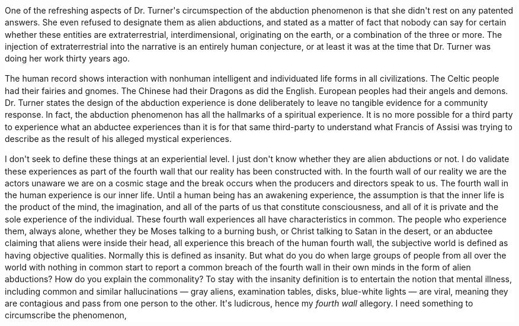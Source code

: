 
One of the refreshing aspects of Dr. Turner's circumspection of the abduction phenomenon is that she didn't rest on any patented answers.
She even refused to designate them as alien abductions,
and stated as a matter of fact that nobody can say for certain whether these entities are extraterrestrial,
interdimensional,
originating on the earth,
or a combination of the three or more.
The injection of extraterrestrial into the narrative is an entirely human conjecture,
or at least it was at the time that Dr. Turner was doing her work thirty years ago.


The human record shows interaction with nonhuman intelligent and individuated life forms in all civilizations.
The Celtic people had their fairies and gnomes.
The Chinese had their Dragons as did the English.
European peoples had their angels and demons.
Dr. Turner states the design of the abduction experience is done deliberately to leave no tangible evidence for a community response.
In fact,
the abduction phenomenon has all the hallmarks of a spiritual experience.
It is no more possible for a third party to experience what an abductee experiences than it is for that same third-party to understand what Francis of Assisi was trying to describe as the result of his alleged mystical experiences.





I don't seek to define these things at an experiential level.
I just don't know whether they are alien abductions or not.
I do validate these experiences as part of the fourth wall that our reality has been constructed with.
In the fourth wall of our reality we are the actors unaware we are on a cosmic stage and the break occurs when the producers and directors speak to us.
The fourth wall in the human experience is our inner life.
Until a human being has an awakening experience,
the assumption is that the inner life is the product of the mind,
the imagination,
and all of the parts of us that constitute consciousness,
and all of it is private and the sole experience of the individual.
These fourth wall experiences all have characteristics in common.
The people who experience them,
always alone,
whether they be Moses talking to a burning bush,
or Christ talking to Satan in the desert,
or an abductee claiming that aliens were inside their head,
all experience this breach of the human fourth wall,
the subjective world is defined as having objective qualities.
Normally this is defined as insanity.
But what do you do when large groups of people from all over the world with nothing in common start to report a common breach of the fourth wall in their own minds in the form of alien abductions?
How do you explain the commonality?
To stay with the insanity definition is to entertain the notion that mental illness,
including common and similar hallucinations
&mdash;
gray aliens,
examination tables,
disks,
blue-white lights
&mdash;
are viral,
meaning they are contagious and pass from one person to the other.
It's ludicrous,
hence my *fourth wall* allegory. 
I need something to circumscribe the phenomenon,